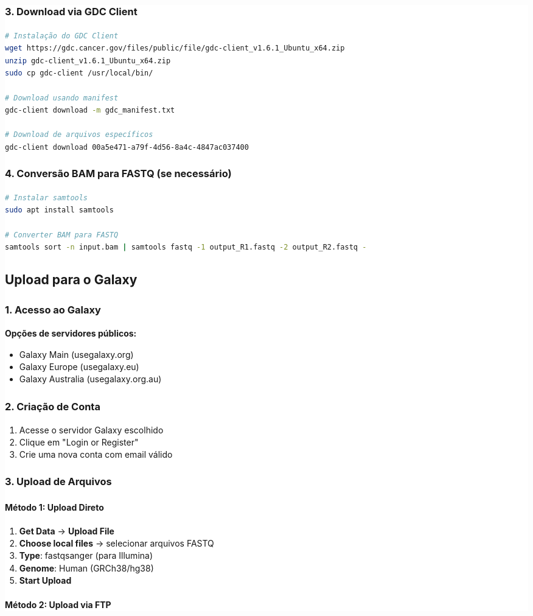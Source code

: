 ### 3. Download via GDC Client

```bash
# Instalação do GDC Client
wget https://gdc.cancer.gov/files/public/file/gdc-client_v1.6.1_Ubuntu_x64.zip
unzip gdc-client_v1.6.1_Ubuntu_x64.zip
sudo cp gdc-client /usr/local/bin/

# Download usando manifest
gdc-client download -m gdc_manifest.txt

# Download de arquivos específicos
gdc-client download 00a5e471-a79f-4d56-8a4c-4847ac037400
```

### 4. Conversão BAM para FASTQ (se necessário)

```bash
# Instalar samtools
sudo apt install samtools

# Converter BAM para FASTQ
samtools sort -n input.bam | samtools fastq -1 output_R1.fastq -2 output_R2.fastq -
```

## Upload para o Galaxy

### 1. Acesso ao Galaxy

**Opções de servidores públicos:**
- Galaxy Main (usegalaxy.org)
- Galaxy Europe (usegalaxy.eu)
- Galaxy Australia (usegalaxy.org.au)

### 2. Criação de Conta

1. Acesse o servidor Galaxy escolhido
2. Clique em "Login or Register"
3. Crie uma nova conta com email válido

### 3. Upload de Arquivos

#### Método 1: Upload Direto

1. **Get Data** → **Upload File**
2. **Choose local files** → selecionar arquivos FASTQ
3. **Type**: fastqsanger (para Illumina)
4. **Genome**: Human (GRCh38/hg38)
5. **Start Upload**

#### Método 2: Upload via FTP
